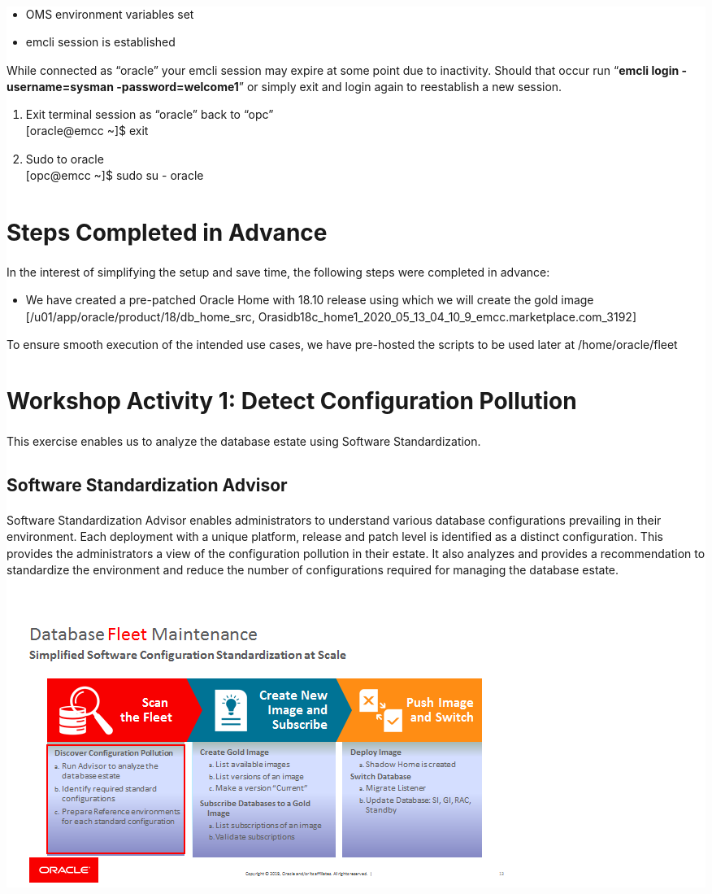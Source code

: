 -   OMS environment variables set

-   emcli session is established

While connected as “oracle” your emcli session may expire at some point due to
inactivity. Should that occur run “**emcli login -username=sysman
-password=welcome1**” or simply exit and login again to reestablish a new
session.

1.  Exit terminal session as “oracle” back to “opc”  
    [oracle\@emcc \~]\$ exit

2.  Sudo to oracle  
    [opc\@emcc \~]\$ sudo su - oracle

# Steps Completed in Advance

In the interest of simplifying the setup and save time, the following steps were
completed in advance:

-   We have created a pre-patched Oracle Home with 18.10 release using which we will create the gold image
    [/u01/app/oracle/product/18/db_home_src,
    Orasidb18c_home1_2020_05_13_04_10_9_emcc.marketplace.com_3192]

To ensure smooth execution of the intended use cases, we have pre-hosted the
scripts to be used later at /home/oracle/fleet

# Workshop Activity 1: Detect Configuration Pollution

This exercise enables us to analyze the database estate using Software
Standardization.

## Software Standardization Advisor

Software Standardization Advisor enables administrators to understand various
database configurations prevailing in their environment. Each deployment with a
unique platform, release and patch level is identified as a distinct
configuration. This provides the administrators a view of the configuration
pollution in their estate. It also analyzes and provides a recommendation to
standardize the environment and reduce the number of configurations required for
managing the database estate.

![](images/2de751b1331829d53a7b96f6feca6c60.png)
